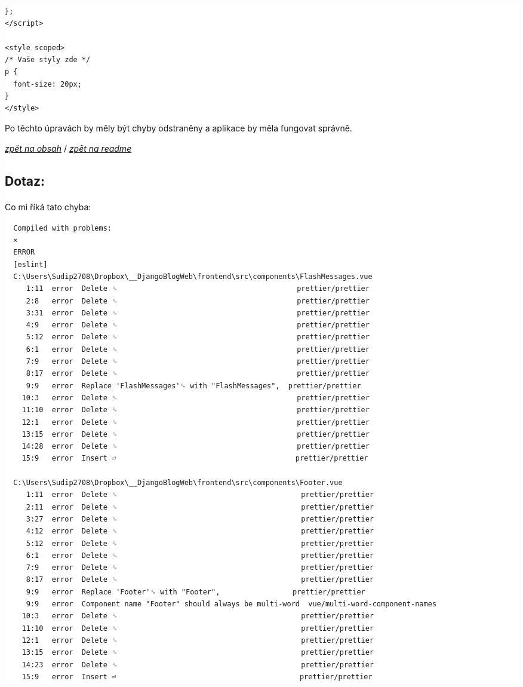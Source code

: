 ```vue
};
</script>

<style scoped>
/* Vaše styly zde */
p {
  font-size: 20px;
}
</style>
```

Po těchto úpravách by měly být chyby odstraněny a aplikace by měla fungovat správně.

[*zpět na obsah*](#obsah) / [*zpět na readme*](https://github.com/Sudip2708/learning-VUE-with-the-help-of-AI#29-7-2024)  
## Dotaz:

Co mi říká tato chyba:

      Compiled with problems:
      ×
      ERROR
      [eslint] 
      C:\Users\Sudip2708\Dropbox\__DjangoBlogWeb\frontend\src\components\FlashMessages.vue
         1:11  error  Delete ␍                                          prettier/prettier
         2:8   error  Delete ␍                                          prettier/prettier
         3:31  error  Delete ␍                                          prettier/prettier
         4:9   error  Delete ␍                                          prettier/prettier
         5:12  error  Delete ␍                                          prettier/prettier
         6:1   error  Delete ␍                                          prettier/prettier
         7:9   error  Delete ␍                                          prettier/prettier
         8:17  error  Delete ␍                                          prettier/prettier
         9:9   error  Replace 'FlashMessages'␍ with "FlashMessages",  prettier/prettier
        10:3   error  Delete ␍                                          prettier/prettier
        11:10  error  Delete ␍                                          prettier/prettier
        12:1   error  Delete ␍                                          prettier/prettier
        13:15  error  Delete ␍                                          prettier/prettier
        14:28  error  Delete ␍                                          prettier/prettier
        15:9   error  Insert ⏎                                          prettier/prettier
      
      C:\Users\Sudip2708\Dropbox\__DjangoBlogWeb\frontend\src\components\Footer.vue
         1:11  error  Delete ␍                                           prettier/prettier
         2:11  error  Delete ␍                                           prettier/prettier
         3:27  error  Delete ␍                                           prettier/prettier
         4:12  error  Delete ␍                                           prettier/prettier
         5:12  error  Delete ␍                                           prettier/prettier
         6:1   error  Delete ␍                                           prettier/prettier
         7:9   error  Delete ␍                                           prettier/prettier
         8:17  error  Delete ␍                                           prettier/prettier
         9:9   error  Replace 'Footer'␍ with "Footer",                 prettier/prettier
         9:9   error  Component name "Footer" should always be multi-word  vue/multi-word-component-names
        10:3   error  Delete ␍                                           prettier/prettier
        11:10  error  Delete ␍                                           prettier/prettier
        12:1   error  Delete ␍                                           prettier/prettier
        13:15  error  Delete ␍                                           prettier/prettier
        14:23  error  Delete ␍                                           prettier/prettier
        15:9   error  Insert ⏎                                           prettier/prettier
      